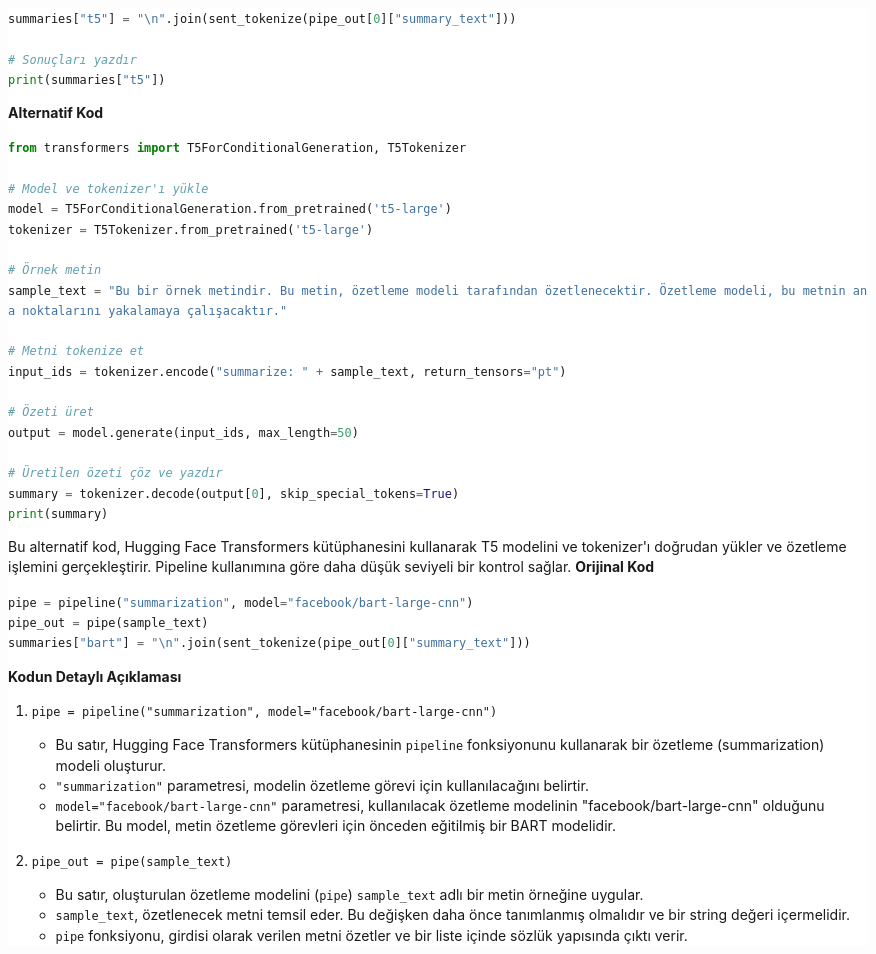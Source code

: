 ```python
summaries["t5"] = "\n".join(sent_tokenize(pipe_out[0]["summary_text"]))

# Sonuçları yazdır
print(summaries["t5"])
```

**Alternatif Kod**
```python
from transformers import T5ForConditionalGeneration, T5Tokenizer

# Model ve tokenizer'ı yükle
model = T5ForConditionalGeneration.from_pretrained('t5-large')
tokenizer = T5Tokenizer.from_pretrained('t5-large')

# Örnek metin
sample_text = "Bu bir örnek metindir. Bu metin, özetleme modeli tarafından özetlenecektir. Özetleme modeli, bu metnin ana noktalarını yakalamaya çalışacaktır."

# Metni tokenize et
input_ids = tokenizer.encode("summarize: " + sample_text, return_tensors="pt")

# Özeti üret
output = model.generate(input_ids, max_length=50)

# Üretilen özeti çöz ve yazdır
summary = tokenizer.decode(output[0], skip_special_tokens=True)
print(summary)
```
Bu alternatif kod, Hugging Face Transformers kütüphanesini kullanarak T5 modelini ve tokenizer'ı doğrudan yükler ve özetleme işlemini gerçekleştirir. Pipeline kullanımına göre daha düşük seviyeli bir kontrol sağlar. **Orijinal Kod**
```python
pipe = pipeline("summarization", model="facebook/bart-large-cnn")
pipe_out = pipe(sample_text)
summaries["bart"] = "\n".join(sent_tokenize(pipe_out[0]["summary_text"]))
```
**Kodun Detaylı Açıklaması**

1. `pipe = pipeline("summarization", model="facebook/bart-large-cnn")`
   - Bu satır, Hugging Face Transformers kütüphanesinin `pipeline` fonksiyonunu kullanarak bir özetleme (summarization) modeli oluşturur.
   - `"summarization"` parametresi, modelin özetleme görevi için kullanılacağını belirtir.
   - `model="facebook/bart-large-cnn"` parametresi, kullanılacak özetleme modelinin "facebook/bart-large-cnn" olduğunu belirtir. Bu model, metin özetleme görevleri için önceden eğitilmiş bir BART modelidir.

2. `pipe_out = pipe(sample_text)`
   - Bu satır, oluşturulan özetleme modelini (`pipe`) `sample_text` adlı bir metin örneğine uygular.
   - `sample_text`, özetlenecek metni temsil eder. Bu değişken daha önce tanımlanmış olmalıdır ve bir string değeri içermelidir.
   - `pipe` fonksiyonu, girdisi olarak verilen metni özetler ve bir liste içinde sözlük yapısında çıktı verir.

